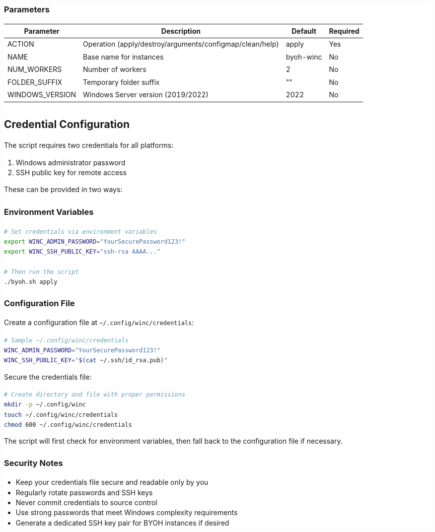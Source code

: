 ### Parameters

| Parameter | Description | Default | Required |
|-----------|-------------|---------|----------|
| ACTION | Operation (apply/destroy/arguments/configmap/clean/help) | apply | Yes |
| NAME | Base name for instances | byoh-winc | No |
| NUM_WORKERS | Number of workers | 2 | No |
| FOLDER_SUFFIX | Temporary folder suffix | "" | No |
| WINDOWS_VERSION | Windows Server version (2019/2022) | 2022 | No |

## Credential Configuration

The script requires two credentials for all platforms:
1. Windows administrator password
2. SSH public key for remote access

These can be provided in two ways:

### Environment Variables
```bash
# Set credentials via environment variables
export WINC_ADMIN_PASSWORD="YourSecurePassword123!"
export WINC_SSH_PUBLIC_KEY="ssh-rsa AAAA..."

# Then run the script
./byoh.sh apply
```

### Configuration File
Create a configuration file at `~/.config/winc/credentials`:
```bash
# Sample ~/.config/winc/credentials
WINC_ADMIN_PASSWORD="YourSecurePassword123!"
WINC_SSH_PUBLIC_KEY="$(cat ~/.ssh/id_rsa.pub)"
```

Secure the credentials file:
```bash
# Create directory and file with proper permissions
mkdir -p ~/.config/winc
touch ~/.config/winc/credentials
chmod 600 ~/.config/winc/credentials
```

The script will first check for environment variables, then fall back to the configuration file if necessary.

### Security Notes
- Keep your credentials file secure and readable only by you
- Regularly rotate passwords and SSH keys
- Never commit credentials to source control
- Use strong passwords that meet Windows complexity requirements
- Generate a dedicated SSH key pair for BYOH instances if desired

